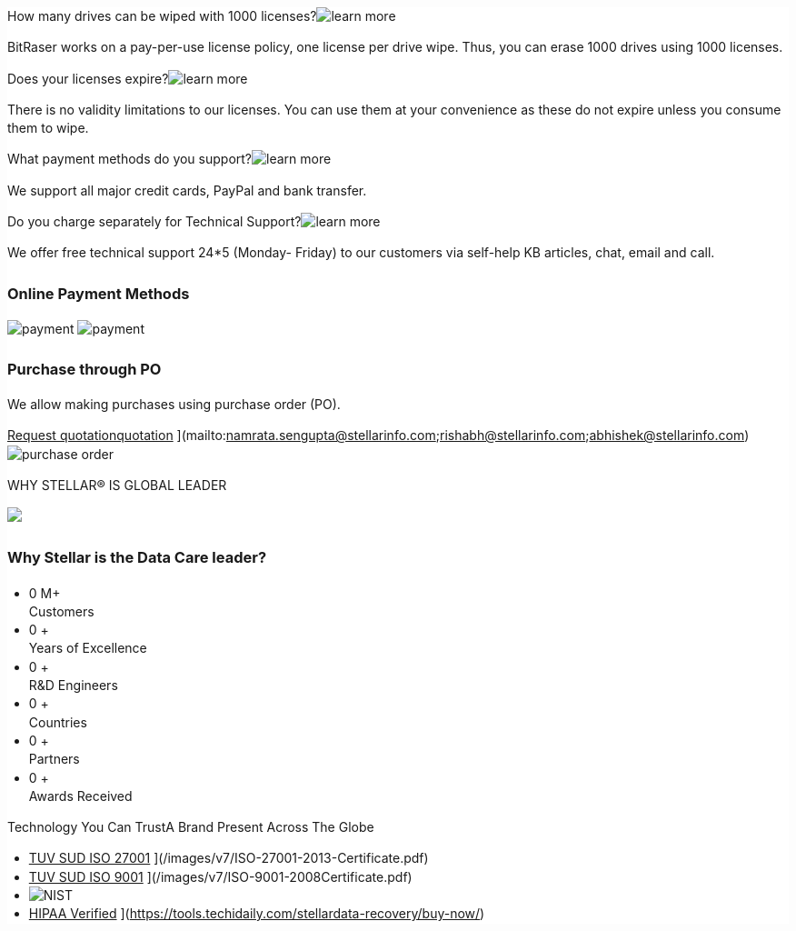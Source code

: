  How many drives can be wiped with 1000 licenses?![learn more](https://engwe.pxf.io/jrkzrn)

 BitRaser works on a pay-per-use license policy, one license per drive wipe. Thus, you can erase 1000 drives using 1000 licenses.

 Does your licenses expire?![learn more](https://engwe.pxf.io/jrkzrn)

 There is no validity limitations to our licenses. You can use them at your convenience as these do not expire unless you consume them to wipe.

 What payment methods do you support?![learn more](https://engwe.pxf.io/jrkzrn)

We support all major credit cards, PayPal and bank transfer.

 Do you charge separately for Technical Support?![learn more](https://engwe.pxf.io/jrkzrn)

 We offer free technical support 24\*5 (Monday- Friday) to our customers via self-help KB articles, chat, email and call.

### Online Payment Methods

![payment](https://appsumo.8odi.net/gmezyk) ![payment](https://propmoneyinc.pxf.io/q4jzdy)

### Purchase through PO

We allow making purchases using purchase order (PO).

[Request quotationquotation](https://uperfect.sjv.io/g1jgba) ](mailto:namrata.sengupta@stellarinfo.com;rishabh@stellarinfo.com;abhishek@stellarinfo.com) ![purchase order](https://boody-eco-wear.pxf.io/qyo4oo)

 WHY STELLAR® IS GLOBAL LEADER


<a href="https://shop.mondly.com/affiliate.php?ACCOUNT=ATISTUDI&AFFILIATE=108875&PATH=https%3A%2F%2Fwww.mondly.com%3FAFFILIATE%3D108875%26RESOURCE%3D%2BGeneral%2B970x90%2B"><img src="https://secure.avangate.com/images/merchant/69c418c33ec2e1a4267fa9bb77fa1428/general-970x90.gif" border="0"></a>

### Why Stellar is the Data Care leader?

* 0  M+  
Customers
* 0 +  
Years of Excellence
* 0 +  
R&D Engineers
* 0 +  
Countries
* 0 +  
Partners
* 0 +  
Awards Received

 Technology You Can TrustA Brand Present Across The Globe

* [TUV SUD ISO 27001](https://united.elfm.net/zqobdx) ](/images/v7/ISO-27001-2013-Certificate.pdf)
* [TUV SUD ISO 9001](https://cowinaudio.pxf.io/pyx40e) ](/images/v7/ISO-9001-2008Certificate.pdf)
* ![NIST](https://godlikehost.sjv.io/vnbxzv)
* [HIPAA Verified](https://bluettieu.pxf.io/nlgoka) ](https://tools.techidaily.com/stellardata-recovery/buy-now/)
